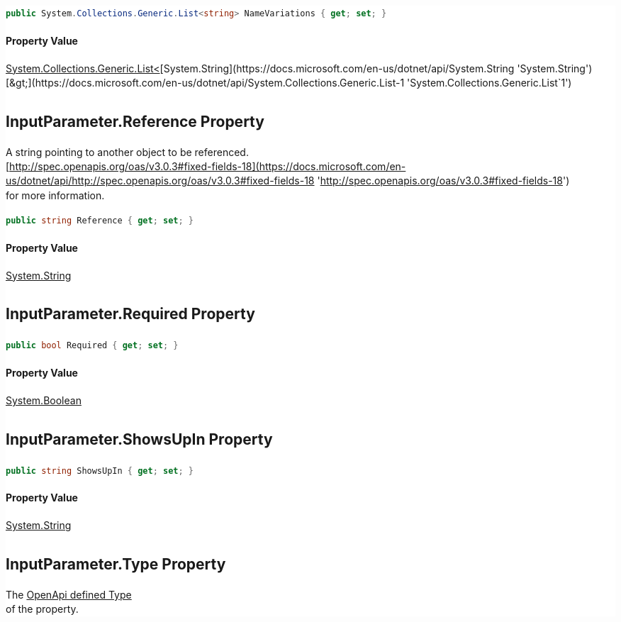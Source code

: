 ```csharp
public System.Collections.Generic.List<string> NameVariations { get; set; }
```

#### Property Value
[System.Collections.Generic.List&lt;](https://docs.microsoft.com/en-us/dotnet/api/System.Collections.Generic.List-1 'System.Collections.Generic.List`1')[System.String](https://docs.microsoft.com/en-us/dotnet/api/System.String 'System.String')[&gt;](https://docs.microsoft.com/en-us/dotnet/api/System.Collections.Generic.List-1 'System.Collections.Generic.List`1')

<a name='ApiSet.Models.ApiAnalyzer.InputParameter.Reference'></a>

## InputParameter.Reference Property

A string pointing to another object to be referenced.  
[http://spec.openapis.org/oas/v3.0.3#fixed-fields-18](https://docs.microsoft.com/en-us/dotnet/api/http://spec.openapis.org/oas/v3.0.3#fixed-fields-18 'http://spec.openapis.org/oas/v3.0.3#fixed-fields-18')   
for more information.

```csharp
public string Reference { get; set; }
```

#### Property Value
[System.String](https://docs.microsoft.com/en-us/dotnet/api/System.String 'System.String')

<a name='ApiSet.Models.ApiAnalyzer.InputParameter.Required'></a>

## InputParameter.Required Property

```csharp
public bool Required { get; set; }
```

#### Property Value
[System.Boolean](https://docs.microsoft.com/en-us/dotnet/api/System.Boolean 'System.Boolean')

<a name='ApiSet.Models.ApiAnalyzer.InputParameter.ShowsUpIn'></a>

## InputParameter.ShowsUpIn Property

```csharp
public string ShowsUpIn { get; set; }
```

#### Property Value
[System.String](https://docs.microsoft.com/en-us/dotnet/api/System.String 'System.String')

<a name='ApiSet.Models.ApiAnalyzer.InputParameter.Type'></a>

## InputParameter.Type Property

The [OpenApi defined Type](https://docs.microsoft.com/en-us/dotnet/api/http://spec.openapis.org/oas/v3.0.3#data-types 'http://spec.openapis.org/oas/v3.0.3#data-types')   
of the property.
